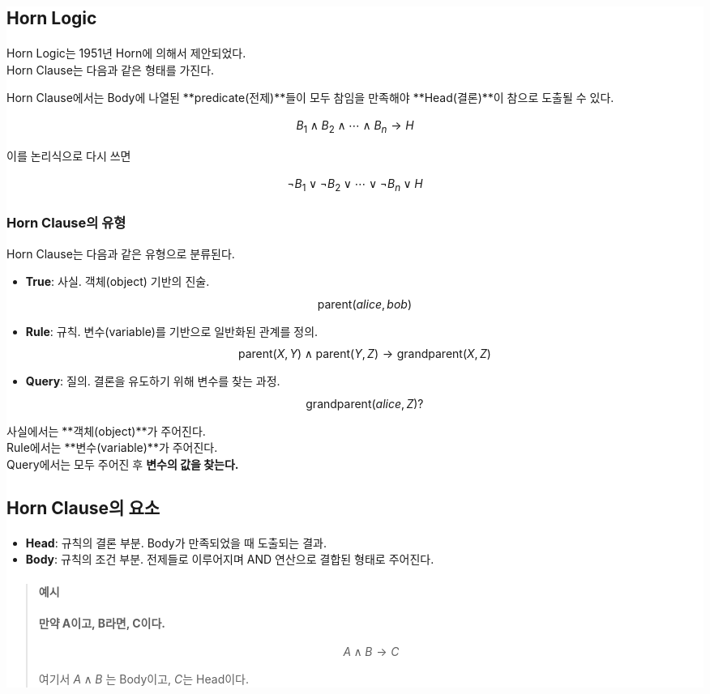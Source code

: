 ## Horn Logic

Horn Logic는 1951년 Horn에 의해서 제안되었다.  
Horn Clause는 다음과 같은 형태를 가진다. 

Horn Clause에서는 Body에 나열된 **predicate(전제)**들이 모두 참임을 만족해야 **Head(결론)**이 참으로 도출될 수 있다. 

$$
B_1 \wedge B_2 \wedge \cdots \wedge B_n \rightarrow H 
$$

이를 논리식으로 다시 쓰면

$$
\neg B_1 \vee \neg B_2 \vee \cdots \vee \neg B_n \vee H
$$

### Horn Clause의 유형

Horn Clause는 다음과 같은 유형으로 분류된다. 

- **True**: 사실. 객체(object) 기반의 진술.
  $$
  \text{parent}(alice, bob)
  $$

- **Rule**: 규칙. 변수(variable)를 기반으로 일반화된 관계를 정의.
  $$
  \text{parent}(X, Y) \wedge \text{parent}(Y, Z) \rightarrow \text{grandparent}(X, Z)
  $$

- **Query**: 질의. 결론을 유도하기 위해 변수를 찾는 과정.
  $$
  \text{grandparent}(alice, Z)?
  $$

사실에서는 **객체(object)**가 주어진다.  
Rule에서는 **변수(variable)**가 주어진다.  
Query에서는 모두 주어진 후 **변수의 값을 찾는다.**  


## Horn Clause의 요소

- **Head**: 규칙의 결론 부분. Body가 만족되었을 때 도출되는 결과.
- **Body**: 규칙의 조건 부분. 전제들로 이루어지며 AND 연산으로 결합된 형태로 주어진다.

> #### 예시
> **만약 A이고, B라면, C이다.**
> 
> $$
> A \wedge B \rightarrow C
> $$
> 
> 여기서 $A \wedge B$ 는 Body이고, $C$는 Head이다.
